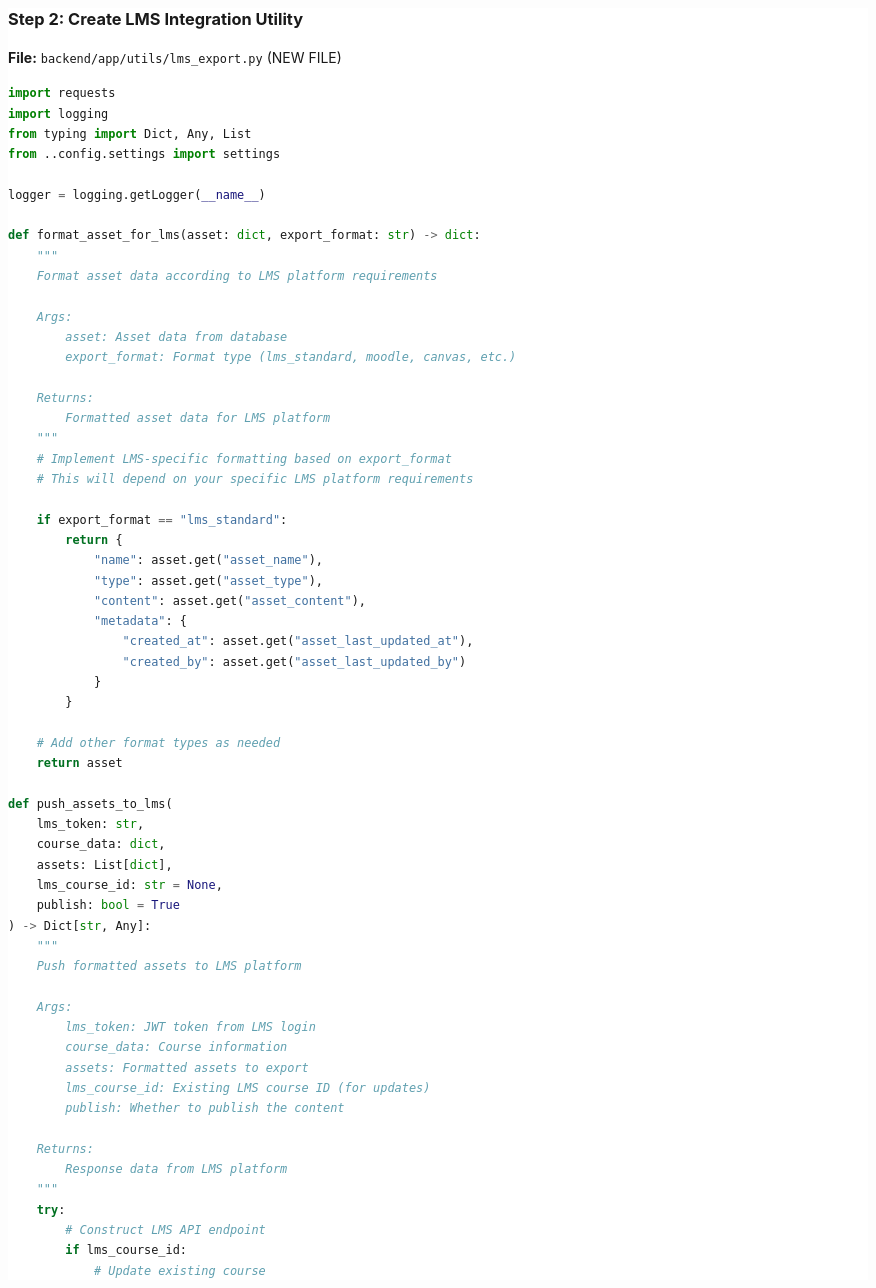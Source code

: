 ### Step 2: Create LMS Integration Utility

**File:** `backend/app/utils/lms_export.py` (NEW FILE)

```python
import requests
import logging
from typing import Dict, Any, List
from ..config.settings import settings

logger = logging.getLogger(__name__)

def format_asset_for_lms(asset: dict, export_format: str) -> dict:
    """
    Format asset data according to LMS platform requirements
    
    Args:
        asset: Asset data from database
        export_format: Format type (lms_standard, moodle, canvas, etc.)
    
    Returns:
        Formatted asset data for LMS platform
    """
    # Implement LMS-specific formatting based on export_format
    # This will depend on your specific LMS platform requirements
    
    if export_format == "lms_standard":
        return {
            "name": asset.get("asset_name"),
            "type": asset.get("asset_type"),
            "content": asset.get("asset_content"),
            "metadata": {
                "created_at": asset.get("asset_last_updated_at"),
                "created_by": asset.get("asset_last_updated_by")
            }
        }
    
    # Add other format types as needed
    return asset

def push_assets_to_lms(
    lms_token: str,
    course_data: dict,
    assets: List[dict],
    lms_course_id: str = None,
    publish: bool = True
) -> Dict[str, Any]:
    """
    Push formatted assets to LMS platform
    
    Args:
        lms_token: JWT token from LMS login
        course_data: Course information
        assets: Formatted assets to export
        lms_course_id: Existing LMS course ID (for updates)
        publish: Whether to publish the content
    
    Returns:
        Response data from LMS platform
    """
    try:
        # Construct LMS API endpoint
        if lms_course_id:
            # Update existing course
```